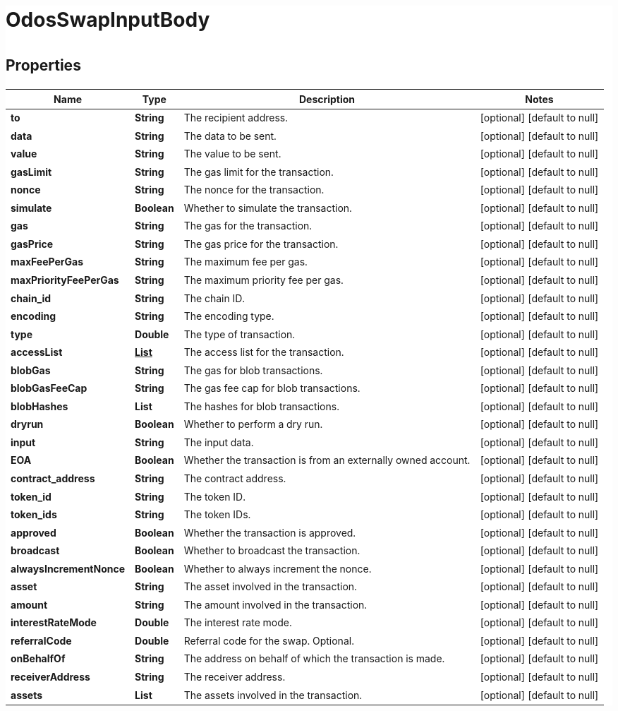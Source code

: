 # OdosSwapInputBody
## Properties

| Name | Type | Description | Notes |
|------------ | ------------- | ------------- | -------------|
| **to** | **String** | The recipient address. | [optional] [default to null] |
| **data** | **String** | The data to be sent. | [optional] [default to null] |
| **value** | **String** | The value to be sent. | [optional] [default to null] |
| **gasLimit** | **String** | The gas limit for the transaction. | [optional] [default to null] |
| **nonce** | **String** | The nonce for the transaction. | [optional] [default to null] |
| **simulate** | **Boolean** | Whether to simulate the transaction. | [optional] [default to null] |
| **gas** | **String** | The gas for the transaction. | [optional] [default to null] |
| **gasPrice** | **String** | The gas price for the transaction. | [optional] [default to null] |
| **maxFeePerGas** | **String** | The maximum fee per gas. | [optional] [default to null] |
| **maxPriorityFeePerGas** | **String** | The maximum priority fee per gas. | [optional] [default to null] |
| **chain\_id** | **String** | The chain ID. | [optional] [default to null] |
| **encoding** | **String** | The encoding type. | [optional] [default to null] |
| **type** | **Double** | The type of transaction. | [optional] [default to null] |
| **accessList** | [**List**](AccessTuple.md) | The access list for the transaction. | [optional] [default to null] |
| **blobGas** | **String** | The gas for blob transactions. | [optional] [default to null] |
| **blobGasFeeCap** | **String** | The gas fee cap for blob transactions. | [optional] [default to null] |
| **blobHashes** | **List** | The hashes for blob transactions. | [optional] [default to null] |
| **dryrun** | **Boolean** | Whether to perform a dry run. | [optional] [default to null] |
| **input** | **String** | The input data. | [optional] [default to null] |
| **EOA** | **Boolean** | Whether the transaction is from an externally owned account. | [optional] [default to null] |
| **contract\_address** | **String** | The contract address. | [optional] [default to null] |
| **token\_id** | **String** | The token ID. | [optional] [default to null] |
| **token\_ids** | **String** | The token IDs. | [optional] [default to null] |
| **approved** | **Boolean** | Whether the transaction is approved. | [optional] [default to null] |
| **broadcast** | **Boolean** | Whether to broadcast the transaction. | [optional] [default to null] |
| **alwaysIncrementNonce** | **Boolean** | Whether to always increment the nonce. | [optional] [default to null] |
| **asset** | **String** | The asset involved in the transaction. | [optional] [default to null] |
| **amount** | **String** | The amount involved in the transaction. | [optional] [default to null] |
| **interestRateMode** | **Double** | The interest rate mode. | [optional] [default to null] |
| **referralCode** | **Double** | Referral code for the swap. Optional. | [optional] [default to null] |
| **onBehalfOf** | **String** | The address on behalf of which the transaction is made. | [optional] [default to null] |
| **receiverAddress** | **String** | The receiver address. | [optional] [default to null] |
| **assets** | **List** | The assets involved in the transaction. | [optional] [default to null] |